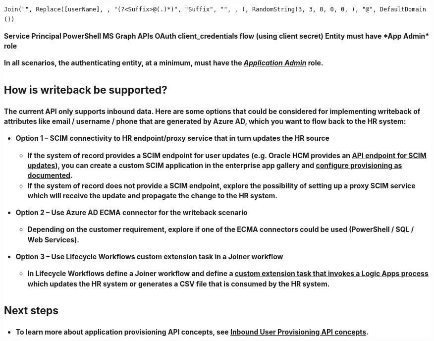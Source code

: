```Join("", Replace([userName], , "(?<Suffix>@(.)*)", "Suffix", "", , ), RandomString(3, 3, 0, 0, 0, ), "@", DefaultDomain())```
<td><strong>Service Principal</td>
<td>PowerShell MS Graph APIs</td>
<td>OAuth client_credentials flow (using client secret)</td>
<td>Entity must have *App Admin* role</td>
</tr>
</tbody>
</thead>
</table>

In all scenarios, the authenticating entity, at a minimum, must have the [*Application Admin*](https://learn.microsoft.com/en-us/azure/active-directory/roles/permissions-reference#application-administrator) role.

## How is writeback be supported?

The current API only supports inbound data. Here are some options that could be considered for implementing writeback of attributes like email / username / phone that are generated by Azure AD, which you want to flow back to the HR system:

- **Option 1 – SCIM connectivity to HR endpoint/proxy service that in turn updates the HR source**

  - If the system of record provides a SCIM endpoint for user updates (e.g. Oracle HCM provides an [API endpoint for SCIM updates](https://docs.oracle.com/en/cloud/saas/applications-common/23b/farca/op-hcmrestapi-scim-users-id-patch.html)), you can create a custom SCIM application in the enterprise app gallery and [configure provisioning as documented](use-scim-to-provision-users-and-groups.md#integrate-your-scim-endpoint-with-the-azure-ad-provisioning-service).
  - If the system of record does not provide a SCIM endpoint, explore the possibility of setting up a proxy SCIM service which will receive the update and propagate the change to the HR system.

- **Option 2 – Use Azure AD ECMA connector for the writeback scenario**

  - Depending on the customer requirement, explore if one of the ECMA connectors could be used (PowerShell / SQL / Web Services).

- **Option 3 – Use Lifecycle Workflows custom extension task in a Joiner workflow** 
  - In Lifecycle Workflows define a Joiner workflow and define a [custom extension task that invokes a Logic Apps process](https://learn.microsoft.com/en-us/azure/active-directory/governance/trigger-custom-task) which updates the HR system or generates a CSV file that is consumed by the HR system.


## Next steps

- To learn more about application provisioning API concepts, see [Inbound User Provisioning API concepts](application-provisioning-api-concepts.md).